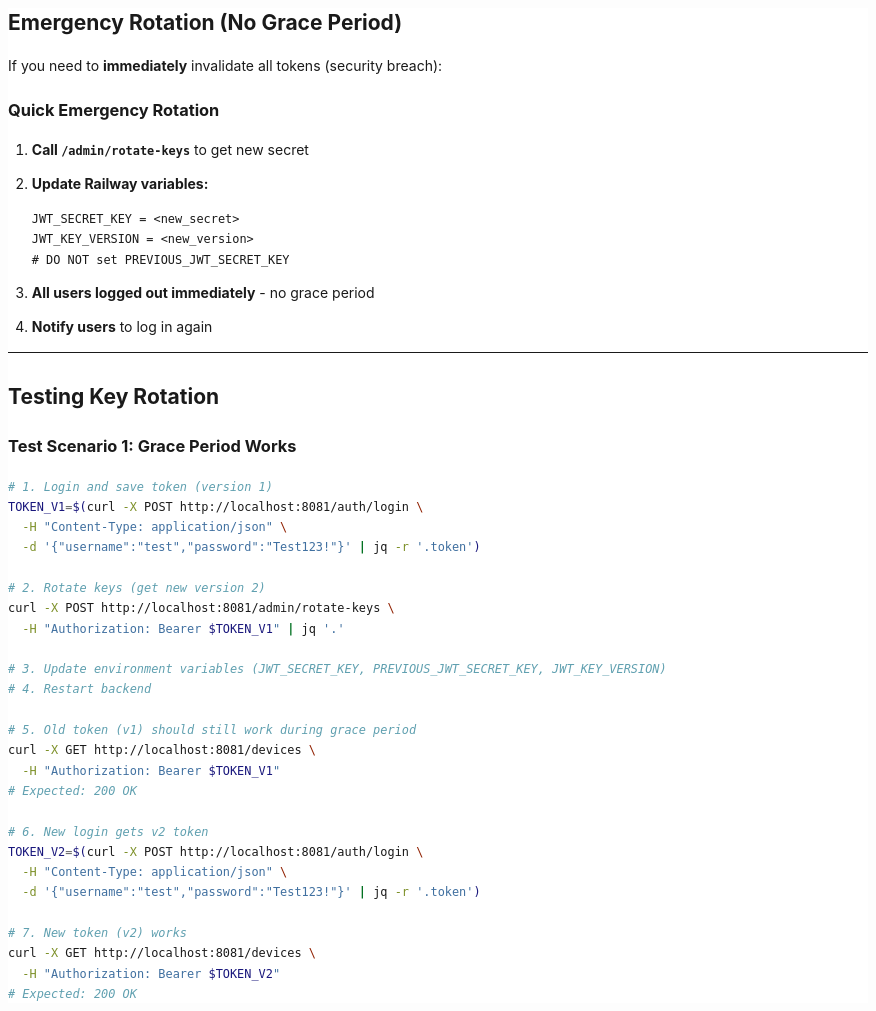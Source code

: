 
## Emergency Rotation (No Grace Period)

If you need to **immediately** invalidate all tokens (security breach):

### Quick Emergency Rotation

1. **Call `/admin/rotate-keys`** to get new secret

2. **Update Railway variables:**
   ```
   JWT_SECRET_KEY = <new_secret>
   JWT_KEY_VERSION = <new_version>
   # DO NOT set PREVIOUS_JWT_SECRET_KEY
   ```

3. **All users logged out immediately** - no grace period

4. **Notify users** to log in again

---

## Testing Key Rotation

### Test Scenario 1: Grace Period Works

```bash
# 1. Login and save token (version 1)
TOKEN_V1=$(curl -X POST http://localhost:8081/auth/login \
  -H "Content-Type: application/json" \
  -d '{"username":"test","password":"Test123!"}' | jq -r '.token')

# 2. Rotate keys (get new version 2)
curl -X POST http://localhost:8081/admin/rotate-keys \
  -H "Authorization: Bearer $TOKEN_V1" | jq '.'

# 3. Update environment variables (JWT_SECRET_KEY, PREVIOUS_JWT_SECRET_KEY, JWT_KEY_VERSION)
# 4. Restart backend

# 5. Old token (v1) should still work during grace period
curl -X GET http://localhost:8081/devices \
  -H "Authorization: Bearer $TOKEN_V1"
# Expected: 200 OK

# 6. New login gets v2 token
TOKEN_V2=$(curl -X POST http://localhost:8081/auth/login \
  -H "Content-Type: application/json" \
  -d '{"username":"test","password":"Test123!"}' | jq -r '.token')

# 7. New token (v2) works
curl -X GET http://localhost:8081/devices \
  -H "Authorization: Bearer $TOKEN_V2"
# Expected: 200 OK
```
